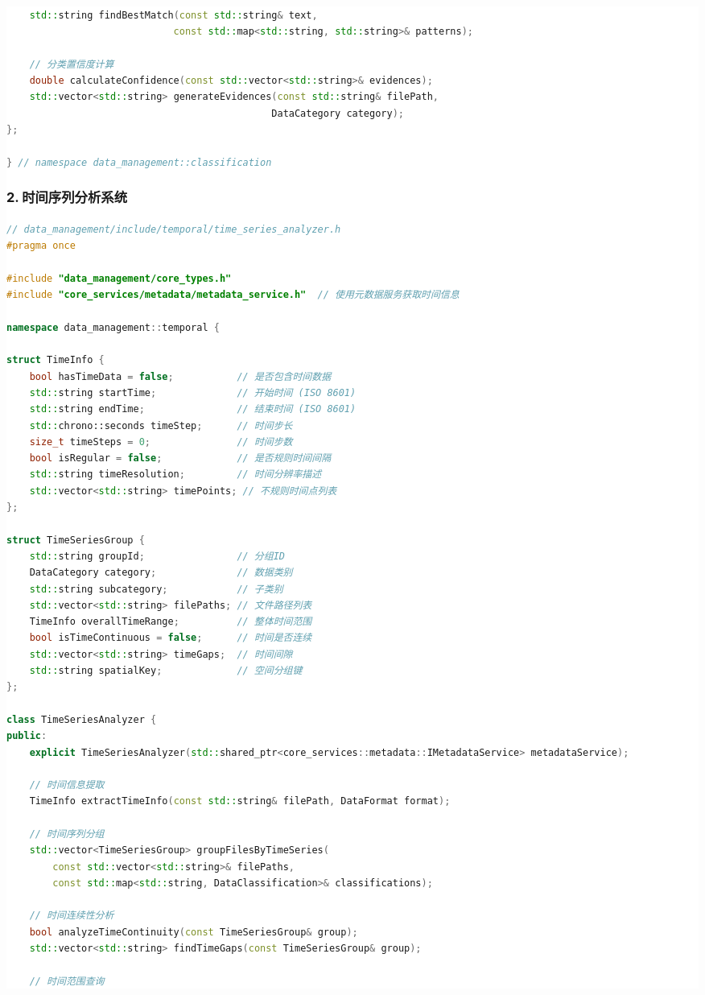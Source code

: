 ```cpp
    std::string findBestMatch(const std::string& text, 
                             const std::map<std::string, std::string>& patterns);
    
    // 分类置信度计算
    double calculateConfidence(const std::vector<std::string>& evidences);
    std::vector<std::string> generateEvidences(const std::string& filePath, 
                                              DataCategory category);
};

} // namespace data_management::classification
```

### 2. 时间序列分析系统

```cpp
// data_management/include/temporal/time_series_analyzer.h
#pragma once

#include "data_management/core_types.h"
#include "core_services/metadata/metadata_service.h"  // 使用元数据服务获取时间信息

namespace data_management::temporal {

struct TimeInfo {
    bool hasTimeData = false;           // 是否包含时间数据
    std::string startTime;              // 开始时间 (ISO 8601)
    std::string endTime;                // 结束时间 (ISO 8601)
    std::chrono::seconds timeStep;      // 时间步长
    size_t timeSteps = 0;               // 时间步数
    bool isRegular = false;             // 是否规则时间间隔
    std::string timeResolution;         // 时间分辨率描述
    std::vector<std::string> timePoints; // 不规则时间点列表
};

struct TimeSeriesGroup {
    std::string groupId;                // 分组ID
    DataCategory category;              // 数据类别
    std::string subcategory;            // 子类别
    std::vector<std::string> filePaths; // 文件路径列表
    TimeInfo overallTimeRange;          // 整体时间范围
    bool isTimeContinuous = false;      // 时间是否连续
    std::vector<std::string> timeGaps;  // 时间间隙
    std::string spatialKey;             // 空间分组键
};

class TimeSeriesAnalyzer {
public:
    explicit TimeSeriesAnalyzer(std::shared_ptr<core_services::metadata::IMetadataService> metadataService);
    
    // 时间信息提取
    TimeInfo extractTimeInfo(const std::string& filePath, DataFormat format);
    
    // 时间序列分组
    std::vector<TimeSeriesGroup> groupFilesByTimeSeries(
        const std::vector<std::string>& filePaths,
        const std::map<std::string, DataClassification>& classifications);
    
    // 时间连续性分析
    bool analyzeTimeContinuity(const TimeSeriesGroup& group);
    std::vector<std::string> findTimeGaps(const TimeSeriesGroup& group);
    
    // 时间范围查询
```